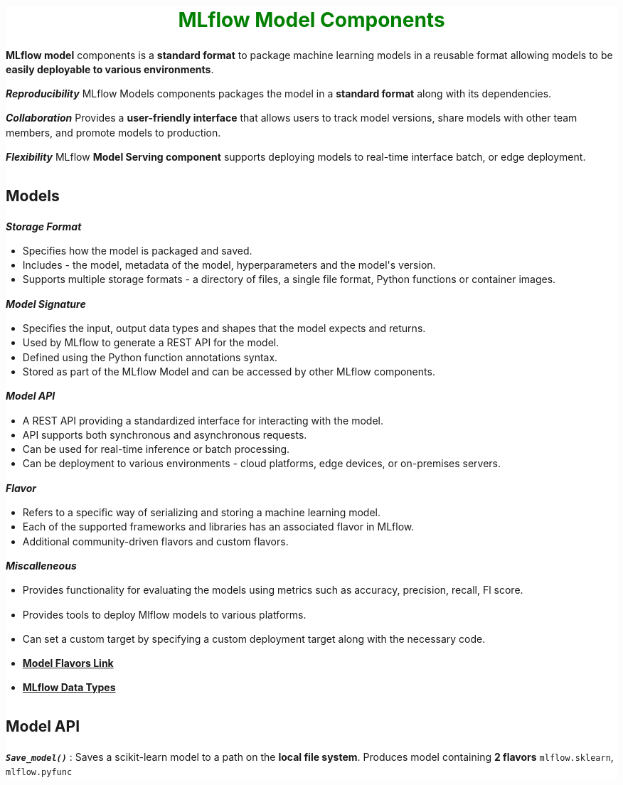 
<center> <h1 style=color:green> MLflow Model Components </h1> </center>

**MLflow model** components is a **standard format** to package machine learning models in a reusable format allowing models to be **easily deployable to various environments**.

***Reproducibility*** MLflow Models components packages the model in a **standard format** along with its dependencies.

***Collaboration*** Provides a **user-friendly interface** that allows users to track model versions, share models with other team members, and promote models to production.

***Flexibility*** MLflow **Model Serving component** supports deploying models to real-time interface batch, or edge deployment.

## Models

***Storage Format***
* Specifies how the model is packaged and saved.
* Includes - the model, metadata of the model, hyperparameters and the
model's version.
* Supports multiple storage formats - a directory of files, a single file format, Python functions or container images.

***Model Signature***
* Specifies the input, output data types and shapes that the model expects and returns.
* Used by MLflow to generate a REST API for the model.
* Defined using the Python function annotations syntax.
* Stored as part of the MLflow Model and can be accessed by other MLflow components.

***Model API***
* A REST API providing a standardized interface for interacting with the model.
* API supports both synchronous and asynchronous requests.
* Can be used for real-time inference or batch processing.
* Can be deployment to various environments - cloud platforms, edge devices, or on-premises servers.

***Flavor***
* Refers to a specific way of serializing and storing a machine learning model.
* Each of the supported frameworks and libraries has an associated flavor in MLflow.
* Additional community-driven flavors and custom flavors.

***Miscalleneous***
* Provides functionality for evaluating the models using metrics such as accuracy, precision, recall, Fl score.
* Provides tools to deploy Mlflow models to various platforms.
* Can set a custom target by specifying a custom deployment target along with the necessary code.

* [**Model Flavors Link**](https://mlflow.org/docs/latest/models.html#built-in-model-flavors)
* [**MLflow Data Types**](https://mlflow.org/docs/latest/python_api/mlflow.types.html#mlflow.types.DataType)

## Model API

***`Save_model()`*** : Saves a scikit-learn model to a path on the **local file system**. Produces model containing **2 flavors** `mlflow.sklearn`, `mlflow.pyfunc`
